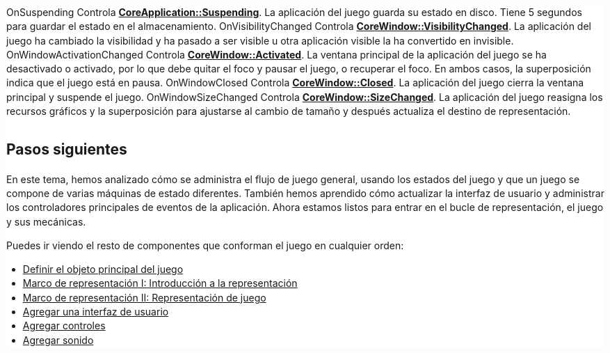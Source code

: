 <td align="left">OnSuspending</td>
<td align="left">Controla <a href="https://msdn.microsoft.com/library/windows/apps/br205860"><strong>CoreApplication::Suspending</strong></a>. La aplicación del juego guarda su estado en disco. Tiene 5 segundos para guardar el estado en el almacenamiento.</td>
</tr>
<tr class="odd">
<td align="left">OnVisibilityChanged</td>
<td align="left">Controla <a href="https://msdn.microsoft.com/library/windows/apps/hh701591"><strong>CoreWindow::VisibilityChanged</strong></a>. La aplicación del juego ha cambiado la visibilidad y ha pasado a ser visible u otra aplicación visible la ha convertido en invisible.</td>
</tr>
<tr class="even">
<td align="left">OnWindowActivationChanged</td>
<td align="left">Controla <a href="https://msdn.microsoft.com/library/windows/apps/br208255"><strong>CoreWindow::Activated</strong></a>. La ventana principal de la aplicación del juego se ha desactivado o activado, por lo que debe quitar el foco y pausar el juego, o recuperar el foco. En ambos casos, la superposición indica que el juego está en pausa.</td>
</tr>
<tr class="odd">
<td align="left">OnWindowClosed</td>
<td align="left">Controla <a href="https://msdn.microsoft.com/library/windows/apps/br208261"><strong>CoreWindow::Closed</strong></a>. La aplicación del juego cierra la ventana principal y suspende el juego.</td>
</tr>
<tr class="even">
<td align="left">OnWindowSizeChanged</td>
<td align="left">Controla <a href="https://msdn.microsoft.com/library/windows/apps/br208283"><strong>CoreWindow::SizeChanged</strong></a>. La aplicación del juego reasigna los recursos gráficos y la superposición para ajustarse al cambio de tamaño y después actualiza el destino de representación.</td>
</tr>
</tbody>
</table>

## <a name="next-steps"></a>Pasos siguientes

En este tema, hemos analizado cómo se administra el flujo de juego general, usando los estados del juego y que un juego se compone de varias máquinas de estado diferentes. También hemos aprendido cómo actualizar la interfaz de usuario y administrar los controladores principales de eventos de la aplicación. Ahora estamos listos para entrar en el bucle de representación, el juego y sus mecánicas.
 
Puedes ir viendo el resto de componentes que conforman el juego en cualquier orden:
* [Definir el objeto principal del juego](tutorial--defining-the-main-game-loop.md)
* [Marco de representación I: Introducción a la representación](tutorial--assembling-the-rendering-pipeline.md)
* [Marco de representación II: Representación de juego](tutorial-game-rendering.md)
* [Agregar una interfaz de usuario](tutorial--adding-a-user-interface.md)
* [Agregar controles](tutorial--adding-controls.md)
* [Agregar sonido](tutorial--adding-sound.md)